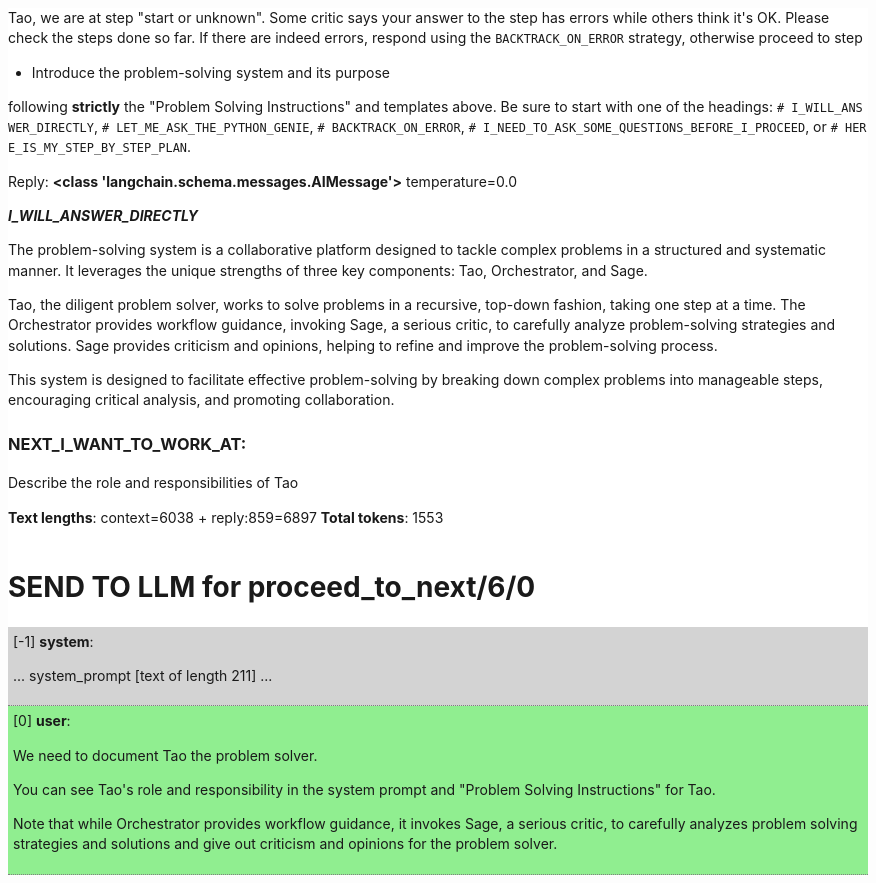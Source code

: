 Tao, we are at step "start or unknown". Some critic says your answer to the step has errors while others think it's OK. 
Please check the steps done so far. If there are indeed errors, respond using the `BACKTRACK_ON_ERROR` strategy, 
otherwise proceed to step 

* Introduce the problem-solving system and its purpose

following **strictly** the "Problem Solving Instructions" and templates above. Be sure to start with one of the 
headings: `# I_WILL_ANSWER_DIRECTLY`, `# LET_ME_ASK_THE_PYTHON_GENIE`, `# BACKTRACK_ON_ERROR`, 
`# I_NEED_TO_ASK_SOME_QUESTIONS_BEFORE_I_PROCEED`, or `# HERE_IS_MY_STEP_BY_STEP_PLAN`.



</div>

Reply: **<class 'langchain.schema.messages.AIMessage'>** temperature=0.0

***I_WILL_ANSWER_DIRECTLY***



The problem-solving system is a collaborative platform designed to tackle complex problems in a structured and systematic manner. It leverages the unique strengths of three key components: Tao, Orchestrator, and Sage. 

Tao, the diligent problem solver, works to solve problems in a recursive, top-down fashion, taking one step at a time. The Orchestrator provides workflow guidance, invoking Sage, a serious critic, to carefully analyze problem-solving strategies and solutions. Sage provides criticism and opinions, helping to refine and improve the problem-solving process.

This system is designed to facilitate effective problem-solving by breaking down complex problems into manageable steps, encouraging critical analysis, and promoting collaboration.

### NEXT_I_WANT_TO_WORK_AT:
Describe the role and responsibilities of Tao

**Text lengths**: context=6038 + reply:859=6897 **Total tokens**: 1553

# SEND TO LLM for proceed_to_next/6/0

<div style="background-color:lightgrey; padding: 5px; border-bottom: 1px dotted grey">
<div>[-1] <b>system</b>:</div>

... system_prompt [text of length 211] ...


</div>

<div style="background-color:lightgreen; padding: 5px; border-bottom: 1px dotted grey">
<div>[0] <b>user</b>:</div>


We need to document Tao the problem solver.

You can see Tao's role and responsibility in the system prompt and "Problem Solving Instructions" for Tao.

Note that while Orchestrator provides workflow guidance, it invokes Sage, a serious critic, to carefully analyzes 
problem solving strategies and solutions and give out criticism and opinions for the problem solver. 
